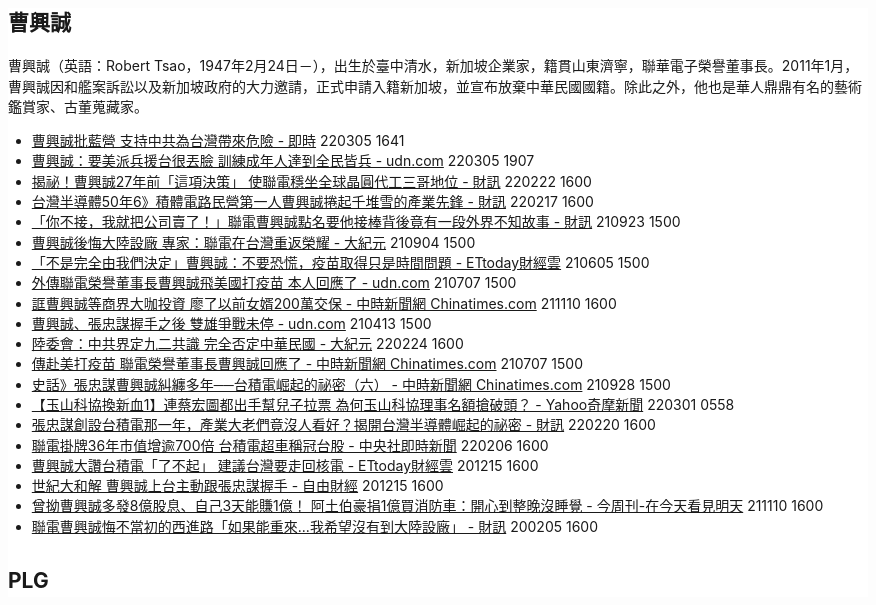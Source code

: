 ## 曹興誠

曹興誠（英語：Robert Tsao，1947年2月24日－），出生於臺中清水，新加坡企業家，籍貫山東濟寧，聯華電子榮譽董事長。2011年1月，曹興誠因和艦案訴訟以及新加坡政府的大力邀請，正式申請入籍新加坡，並宣布放棄中華民國國籍。除此之外，他也是華人鼎鼎有名的藝術鑑賞家、古董蒐藏家。
- [曹興誠批藍營 支持中共為台灣帶來危險 - 即時](https://news.ltn.com.tw/news/politics/breakingnews/3849733 "曹興誠批藍營 支持中共為台灣帶來危險 - 即時") 220305 1641
- [曹興誠：要美派兵援台很丟臉 訓練成年人達到全民皆兵 - udn.com](https://udn.com/news/story/10930/6143110?from=udn-catelistnews_ch2 "曹興誠：要美派兵援台很丟臉 訓練成年人達到全民皆兵 - udn.com") 220305 1907
- [揭祕！曹興誠27年前「這項決策」 使聯電穩坐全球晶圓代工三哥地位 - 財訊](https://www.wealth.com.tw/articles/3b27975a-3812-4605-8c0d-e0755ccb05e7 "揭祕！曹興誠27年前「這項決策」 使聯電穩坐全球晶圓代工三哥地位 - 財訊") 220222 1600
- [台灣半導體50年6》積體電路民營第一人曹興誠捲起千堆雪的產業先鋒 - 財訊](https://www.wealth.com.tw/articles/20d5ee67-d77a-4a71-8d3c-d6c47c6c07ce "台灣半導體50年6》積體電路民營第一人曹興誠捲起千堆雪的產業先鋒 - 財訊") 220217 1600
- [「你不接，我就把公司賣了！」聯電曹興誠點名要他接棒背後竟有一段外界不知故事 - 財訊](https://www.wealth.com.tw/articles/ecf52099-3586-4875-8ecd-0afc399286f2 "「你不接，我就把公司賣了！」聯電曹興誠點名要他接棒背後竟有一段外界不知故事 - 財訊") 210923 1500
- [曹興誠後悔大陸設廠 專家：聯電在台灣重返榮耀 - 大紀元](https://www.epochtimes.com/b5/21/9/4/n13210281.htm "曹興誠後悔大陸設廠 專家：聯電在台灣重返榮耀 - 大紀元") 210904 1500
- [「不是完全由我們決定」曹興誠：不要恐慌，疫苗取得只是時間問題 - ETtoday財經雲](https://finance.ettoday.net/news/1999483 "「不是完全由我們決定」曹興誠：不要恐慌，疫苗取得只是時間問題 - ETtoday財經雲") 210605 1500
- [外傳聯電榮譽董事長曹興誠飛美國打疫苗 本人回應了 - udn.com](https://udn.com/news/story/7240/5584809 "外傳聯電榮譽董事長曹興誠飛美國打疫苗 本人回應了 - udn.com") 210707 1500
- [誆曹興誠等商界大咖投資 廖了以前女婿200萬交保 - 中時新聞網 Chinatimes.com](https://www.chinatimes.com/realtimenews/20211110005811-260402 "誆曹興誠等商界大咖投資 廖了以前女婿200萬交保 - 中時新聞網 Chinatimes.com") 211110 1600
- [曹興誠、張忠謀握手之後 雙雄爭戰未停 - udn.com](https://udn.com/news/story/7240/5383846 "曹興誠、張忠謀握手之後 雙雄爭戰未停 - udn.com") 210413 1500
- [陸委會：中共界定九二共識 完全否定中華民國 - 大紀元](https://www.epochtimes.com/b5/22/2/23/n13598199.htm "陸委會：中共界定九二共識 完全否定中華民國 - 大紀元") 220224 1600
- [傳赴美打疫苗 聯電榮譽董事長曹興誠回應了 - 中時新聞網 Chinatimes.com](https://www.chinatimes.com/realtimenews/20210707004344-260410 "傳赴美打疫苗 聯電榮譽董事長曹興誠回應了 - 中時新聞網 Chinatimes.com") 210707 1500
- [史話》張忠謀曹興誠糾纏多年──台積電崛起的祕密（六） - 中時新聞網 Chinatimes.com](https://www.chinatimes.com/opinion/20210928000003-262107 "史話》張忠謀曹興誠糾纏多年──台積電崛起的祕密（六） - 中時新聞網 Chinatimes.com") 210928 1500
- [【玉山科協換新血1】連蔡宏圖都出手幫兒子拉票 為何玉山科協理事名額搶破頭？ - Yahoo奇摩新聞](https://tw.news.yahoo.com/%E7%8E%89%E5%B1%B1%E7%A7%91%E5%8D%94%E6%8F%9B%E6%96%B0%E8%A1%801-%E9%80%A3%E8%94%A1%E5%AE%8F%E5%9C%96%E9%83%BD%E5%87%BA%E6%89%8B%E5%B9%AB%E5%85%92%E5%AD%90%E6%8B%89%E7%A5%A8-%E7%82%BA%E4%BD%95%E7%8E%89%E5%B1%B1%E7%A7%91%E5%8D%94%E7%90%86%E4%BA%8B%E5%90%8D%E9%A1%8D%E6%90%B6%E7%A0%B4%E9%A0%AD-215858629.html "【玉山科協換新血1】連蔡宏圖都出手幫兒子拉票 為何玉山科協理事名額搶破頭？ - Yahoo奇摩新聞") 220301 0558
- [張忠謀創設台積電那一年，產業大老們竟沒人看好？揭開台灣半導體崛起的祕密 - 財訊](https://www.wealth.com.tw/articles/038edab2-9821-4427-a5de-9086ff63f75c "張忠謀創設台積電那一年，產業大老們竟沒人看好？揭開台灣半導體崛起的祕密 - 財訊") 220220 1600
- [聯電掛牌36年市值增逾700倍 台積電超車稱冠台股 - 中央社即時新聞](https://www.cna.com.tw/news/afe/202202060053.aspx "聯電掛牌36年市值增逾700倍 台積電超車稱冠台股 - 中央社即時新聞") 220206 1600
- [曹興誠大讚台積電「了不起」 建議台灣要走回核電 - ETtoday財經雲](https://finance.ettoday.net/news/1876743 "曹興誠大讚台積電「了不起」 建議台灣要走回核電 - ETtoday財經雲") 201215 1600
- [世紀大和解 曹興誠上台主動跟張忠謀握手 - 自由財經](https://ec.ltn.com.tw/article/breakingnews/3381693 "世紀大和解 曹興誠上台主動跟張忠謀握手 - 自由財經") 201215 1600
- [曾拗曹興誠多發8億股息、自己3天能賺1億！ 阿土伯豪捐1億買消防車：開心到整晚沒睡覺 - 今周刊-在今天看見明天](https://www.businesstoday.com.tw/article/category/183008/post/202111100017/ "曾拗曹興誠多發8億股息、自己3天能賺1億！ 阿土伯豪捐1億買消防車：開心到整晚沒睡覺 - 今周刊-在今天看見明天") 211110 1600
- [聯電曹興誠悔不當初的西進路「如果能重來...我希望沒有到大陸設廠」 - 財訊](https://www.wealth.com.tw/articles/88e632c5-fcc9-4400-a303-4a9704aca908 "聯電曹興誠悔不當初的西進路「如果能重來...我希望沒有到大陸設廠」 - 財訊") 200205 1600

## PLG
